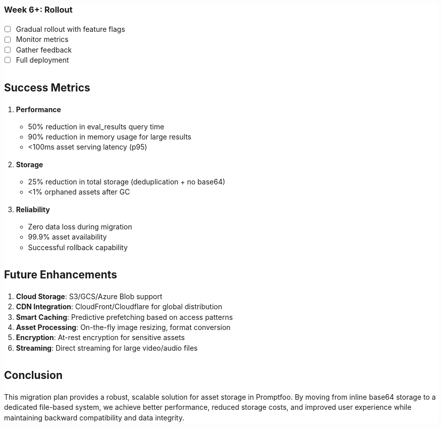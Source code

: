 ### Week 6+: Rollout
- [ ] Gradual rollout with feature flags
- [ ] Monitor metrics
- [ ] Gather feedback
- [ ] Full deployment

## Success Metrics

1. **Performance**
   - 50% reduction in eval_results query time
   - 90% reduction in memory usage for large results
   - <100ms asset serving latency (p95)

2. **Storage**
   - 25% reduction in total storage (deduplication + no base64)
   - <1% orphaned assets after GC

3. **Reliability**
   - Zero data loss during migration
   - 99.9% asset availability
   - Successful rollback capability

## Future Enhancements

1. **Cloud Storage**: S3/GCS/Azure Blob support
2. **CDN Integration**: CloudFront/Cloudflare for global distribution
3. **Smart Caching**: Predictive prefetching based on access patterns
4. **Asset Processing**: On-the-fly image resizing, format conversion
5. **Encryption**: At-rest encryption for sensitive assets
6. **Streaming**: Direct streaming for large video/audio files

## Conclusion

This migration plan provides a robust, scalable solution for asset storage in Promptfoo. By moving from inline base64 storage to a dedicated file-based system, we achieve better performance, reduced storage costs, and improved user experience while maintaining backward compatibility and data integrity.